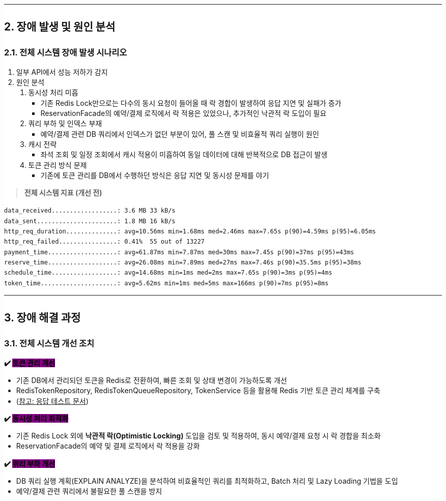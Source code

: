 ***

## **2. 장애 발생 및 원인 분석**

### **2.1. 전체 시스템 장애 발생 시나리오**

1. 일부 API에서 성능 저하가 감지
2. 원인 분석
   1. 동시성 처리 미흡
      * 기존 Redis Lock만으로는 다수의 동시 요청이 들어올 때 락 경합이 발생하여 응답 지연 및 실패가 증가
      * ReservationFacade의 예약/결제 로직에서 락 적용은 있었으나, 추가적인 낙관적 락 도입이 필요
   2. 쿼리 부하 및 인덱스 부재
      * 예약/결제 관련 DB 쿼리에서 인덱스가 없던 부분이 있어, 풀 스캔 및 비효율적 쿼리 실행이 원인
   3. 캐시 전략
      * 좌석 조회 및 일정 조회에서 캐시 적용이 미흡하여 동일 데이터에 대해 반복적으로 DB 접근이 발생
   4. 토큰 관리 방식 문제
      * 기존에 토큰 관리를 DB에서 수행하던 방식은 응답 지연 및 동시성 문제를 야기

> **전체 시스템 지표 (개선 전)**

```
data_received..................: 3.6 MB 33 kB/s
data_sent......................: 1.8 MB 16 kB/s
http_req_duration..............: avg=10.56ms min=1.68ms med=2.46ms max=7.65s p(90)=4.59ms p(95)=6.05ms
http_req_failed................: 0.41%  55 out of 13227
payment_time...................: avg=61.87ms min=7.87ms med=30ms max=7.45s p(90)=37ms p(95)=43ms
reserve_time...................: avg=26.08ms min=7.89ms med=27ms max=7.46s p(90)=35.5ms p(95)=38ms
schedule_time..................: avg=14.68ms min=1ms med=2ms max=7.65s p(90)=3ms p(95)=4ms
token_time.....................: avg=5.62ms min=1ms med=5ms max=166ms p(90)=7ms p(95)=8ms
```

***

## **3. 장애 해결 과정**

### **3.1. 전체 시스템 개선 조치**

**✔️&#x20;**<mark style="background-color:purple;">**토큰 관리 개선**</mark>

* 기존 DB에서 관리되던 토큰을 Redis로 전환하여, 빠른 조회 및 상태 변경이 가능하도록 개선
* RedisTokenRepository, RedisTokenQueueRepository, TokenService 등을 활용해 Redis 기반 토큰 관리 체계를 구축
* ([참고: 응답 테스트 문서](https://cheese-2.gitbook.io/hh_crs_doc/queryboost/responsetest))

**✔️&#x20;**<mark style="background-color:purple;">**동시성 처리 최적화**</mark>

* 기존 Redis Lock 외에 **낙관적 락(Optimistic Locking)** 도입을 검토 및 적용하여, 동시 예약/결제 요청 시 락 경합을 최소화
* ReservationFacade의 예약 및 결제 로직에서 락 적용을 강화

**✔️&#x20;**<mark style="background-color:purple;">**쿼리 부하 개선**</mark>

* DB 쿼리 실행 계획(EXPLAIN ANALYZE)을 분석하여 비효율적인 쿼리를 최적화하고, Batch 처리 및 Lazy Loading 기법을 도입
* 예약/결제 관련 쿼리에서 불필요한 풀 스캔을 방지
